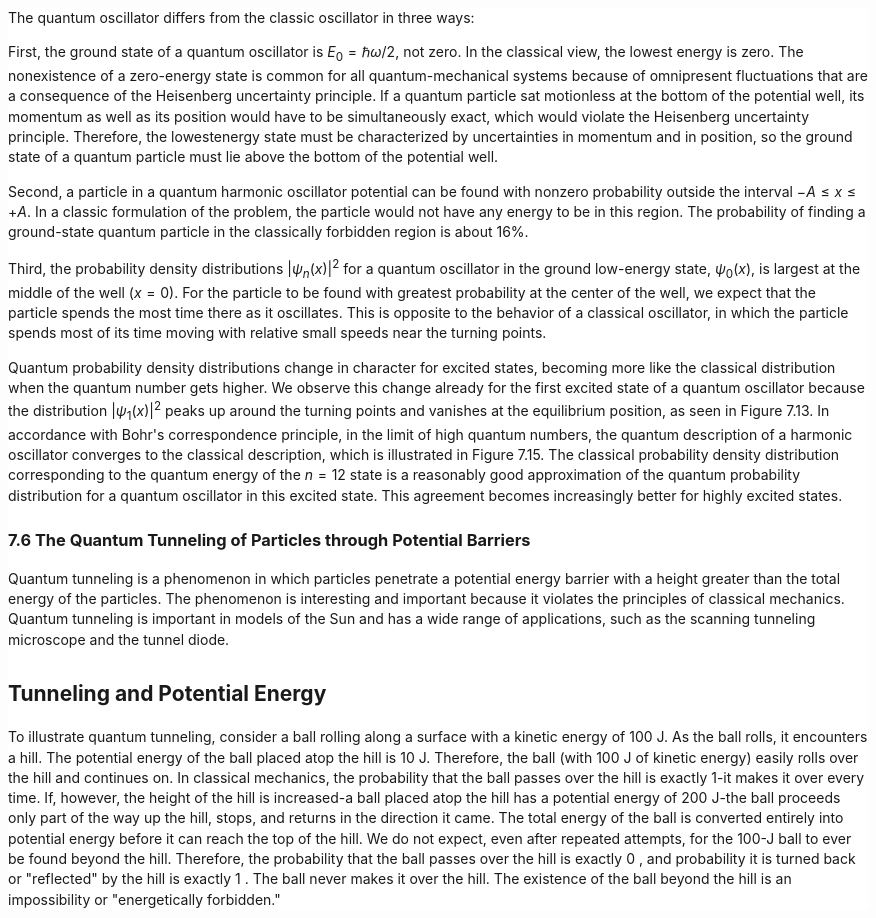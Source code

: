 The quantum oscillator differs from the classic oscillator in three ways:

First, the ground state of a quantum oscillator is $E_{0}=\hbar \omega / 2$, not zero. In the classical view, the lowest energy is zero. The nonexistence of a zero-energy state is common for all quantum-mechanical systems because of omnipresent fluctuations that are a consequence of the Heisenberg uncertainty principle. If a quantum particle sat motionless at the bottom of the potential well, its momentum as well as its position would have to be simultaneously exact, which would violate the Heisenberg uncertainty principle. Therefore, the lowestenergy state must be characterized by uncertainties in momentum and in position, so the ground state of a
quantum particle must lie above the bottom of the potential well.

Second, a particle in a quantum harmonic oscillator potential can be found with nonzero probability outside the interval $-A \leq x \leq+A$. In a classic formulation of the problem, the particle would not have any energy to be in this region. The probability of finding a ground-state quantum particle in the classically forbidden region is about $16 \%$.

Third, the probability density distributions $\left|\psi_{n}(x)\right|^{2}$ for a quantum oscillator in the ground low-energy state, $\psi_{0}(x)$, is largest at the middle of the well $(x=0)$. For the particle to be found with greatest probability at the center of the well, we expect that the particle spends the most time there as it oscillates. This is opposite to the behavior of a classical oscillator, in which the particle spends most of its time moving with relative small speeds near the turning points.

Quantum probability density distributions change in character for excited states, becoming more like the classical distribution when the quantum number gets higher. We observe this change already for the first excited state of a quantum oscillator because the distribution $\left|\psi_{1}(x)\right|^{2}$ peaks up around the turning points and vanishes at the equilibrium position, as seen in Figure 7.13. In accordance with Bohr's correspondence principle, in the limit of high quantum numbers, the quantum description of a harmonic oscillator converges to the classical description, which is illustrated in Figure 7.15. The classical probability density distribution corresponding to the quantum energy of the $n=12$ state is a reasonably good approximation of the quantum probability distribution for a quantum oscillator in this excited state. This agreement becomes increasingly better for highly excited states.

### 7.6 The Quantum Tunneling of Particles through Potential Barriers

Quantum tunneling is a phenomenon in which particles penetrate a potential energy barrier with a height greater than the total energy of the particles. The phenomenon is interesting and important because it violates the principles of classical mechanics. Quantum tunneling is important in models of the Sun and has a wide range of applications, such as the scanning tunneling microscope and the tunnel diode.

## Tunneling and Potential Energy

To illustrate quantum tunneling, consider a ball rolling along a surface with a kinetic energy of $100 \mathrm{~J}$. As the ball rolls, it encounters a hill. The potential energy of the ball placed atop the hill is $10 \mathrm{~J}$. Therefore, the ball (with $100 \mathrm{~J}$ of kinetic energy) easily rolls over the hill and continues on. In classical mechanics, the probability that the ball passes over the hill is exactly 1-it makes it over every time. If, however, the height of the hill is increased-a ball placed atop the hill has a potential energy of $200 \mathrm{~J}$-the ball proceeds only part of the way up the hill, stops, and returns in the direction it came. The total energy of the ball is converted entirely into potential energy before it can reach the top of the hill. We do not expect, even after repeated attempts, for the 100-J ball to ever be found beyond the hill. Therefore, the probability that the ball passes over the hill is exactly 0 , and probability it is turned back or "reflected" by the hill is exactly 1 . The ball never makes it over the hill. The existence of the ball beyond the hill is an impossibility or "energetically forbidden."
